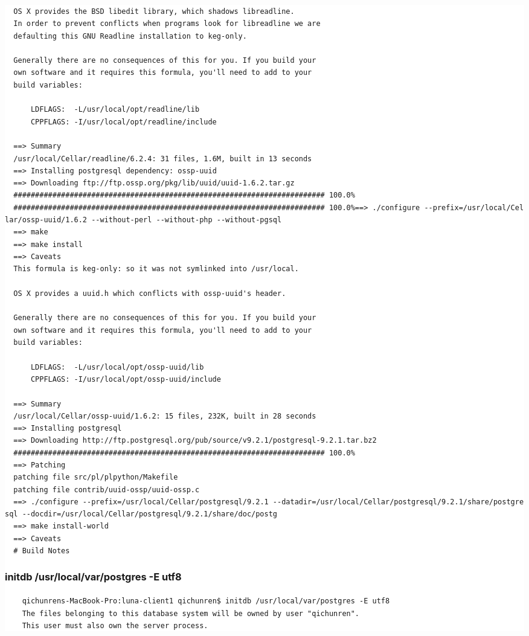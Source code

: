       OS X provides the BSD libedit library, which shadows libreadline.
      In order to prevent conflicts when programs look for libreadline we are
      defaulting this GNU Readline installation to keg-only.

      Generally there are no consequences of this for you. If you build your
      own software and it requires this formula, you'll need to add to your
      build variables:

          LDFLAGS:  -L/usr/local/opt/readline/lib
          CPPFLAGS: -I/usr/local/opt/readline/include

      ==> Summary
      /usr/local/Cellar/readline/6.2.4: 31 files, 1.6M, built in 13 seconds
      ==> Installing postgresql dependency: ossp-uuid
      ==> Downloading ftp://ftp.ossp.org/pkg/lib/uuid/uuid-1.6.2.tar.gz
      ######################################################################## 100.0%
      ######################################################################## 100.0%==> ./configure --prefix=/usr/local/Cellar/ossp-uuid/1.6.2 --without-perl --without-php --without-pgsql
      ==> make
      ==> make install
      ==> Caveats
      This formula is keg-only: so it was not symlinked into /usr/local.

      OS X provides a uuid.h which conflicts with ossp-uuid's header.

      Generally there are no consequences of this for you. If you build your
      own software and it requires this formula, you'll need to add to your
      build variables:

          LDFLAGS:  -L/usr/local/opt/ossp-uuid/lib
          CPPFLAGS: -I/usr/local/opt/ossp-uuid/include

      ==> Summary
      /usr/local/Cellar/ossp-uuid/1.6.2: 15 files, 232K, built in 28 seconds
      ==> Installing postgresql
      ==> Downloading http://ftp.postgresql.org/pub/source/v9.2.1/postgresql-9.2.1.tar.bz2
      ######################################################################## 100.0%
      ==> Patching
      patching file src/pl/plpython/Makefile
      patching file contrib/uuid-ossp/uuid-ossp.c
      ==> ./configure --prefix=/usr/local/Cellar/postgresql/9.2.1 --datadir=/usr/local/Cellar/postgresql/9.2.1/share/postgresql --docdir=/usr/local/Cellar/postgresql/9.2.1/share/doc/postg
      ==> make install-world
      ==> Caveats
      # Build Notes



### initdb /usr/local/var/postgres -E utf8


        qichunrens-MacBook-Pro:luna-client1 qichunren$ initdb /usr/local/var/postgres -E utf8
        The files belonging to this database system will be owned by user "qichunren".
        This user must also own the server process.

